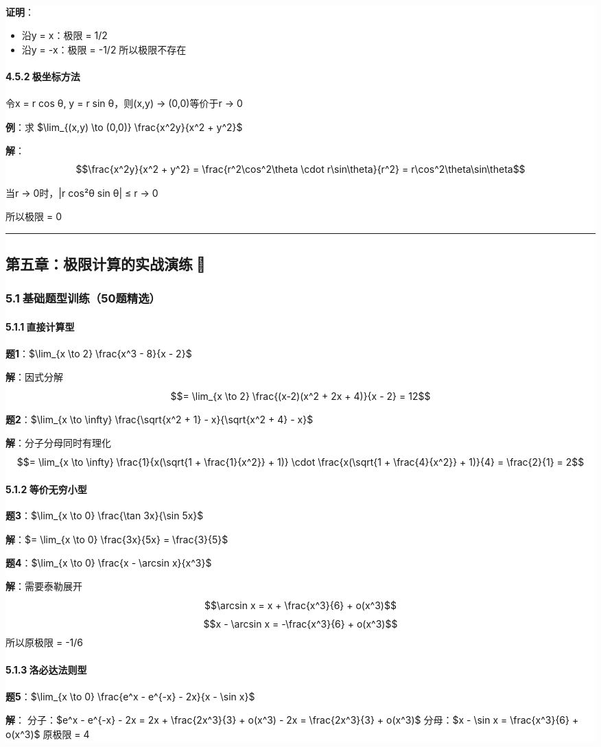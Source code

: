**证明**：
- 沿y = x：极限 = 1/2
- 沿y = -x：极限 = -1/2
所以极限不存在

#### 4.5.2 极坐标方法

令x = r cos θ, y = r sin θ，则(x,y) → (0,0)等价于r → 0

**例**：求 $\lim_{(x,y) \to (0,0)} \frac{x^2y}{x^2 + y^2}$

**解**：
$$\frac{x^2y}{x^2 + y^2} = \frac{r^2\cos^2\theta \cdot r\sin\theta}{r^2} = r\cos^2\theta\sin\theta$$

当r → 0时，|r cos²θ sin θ| ≤ r → 0

所以极限 = 0

---

## 第五章：极限计算的实战演练 💪

### 5.1 基础题型训练（50题精选）

#### 5.1.1 直接计算型

**题1**：$\lim_{x \to 2} \frac{x^3 - 8}{x - 2}$

**解**：因式分解
$$= \lim_{x \to 2} \frac{(x-2)(x^2 + 2x + 4)}{x - 2} = 12$$

**题2**：$\lim_{x \to \infty} \frac{\sqrt{x^2 + 1} - x}{\sqrt{x^2 + 4} - x}$

**解**：分子分母同时有理化
$$= \lim_{x \to \infty} \frac{1}{x(\sqrt{1 + \frac{1}{x^2}} + 1)} \cdot \frac{x(\sqrt{1 + \frac{4}{x^2}} + 1)}{4} = \frac{2}{1} = 2$$

#### 5.1.2 等价无穷小型

**题3**：$\lim_{x \to 0} \frac{\tan 3x}{\sin 5x}$

**解**：$= \lim_{x \to 0} \frac{3x}{5x} = \frac{3}{5}$

**题4**：$\lim_{x \to 0} \frac{x - \arcsin x}{x^3}$

**解**：需要泰勒展开
$$\arcsin x = x + \frac{x^3}{6} + o(x^3)$$
$$x - \arcsin x = -\frac{x^3}{6} + o(x^3)$$
所以原极限 = -1/6

#### 5.1.3 洛必达法则型

**题5**：$\lim_{x \to 0} \frac{e^x - e^{-x} - 2x}{x - \sin x}$

**解**：
分子：$e^x - e^{-x} - 2x = 2x + \frac{2x^3}{3} + o(x^3) - 2x = \frac{2x^3}{3} + o(x^3)$
分母：$x - \sin x = \frac{x^3}{6} + o(x^3)$
原极限 = 4

